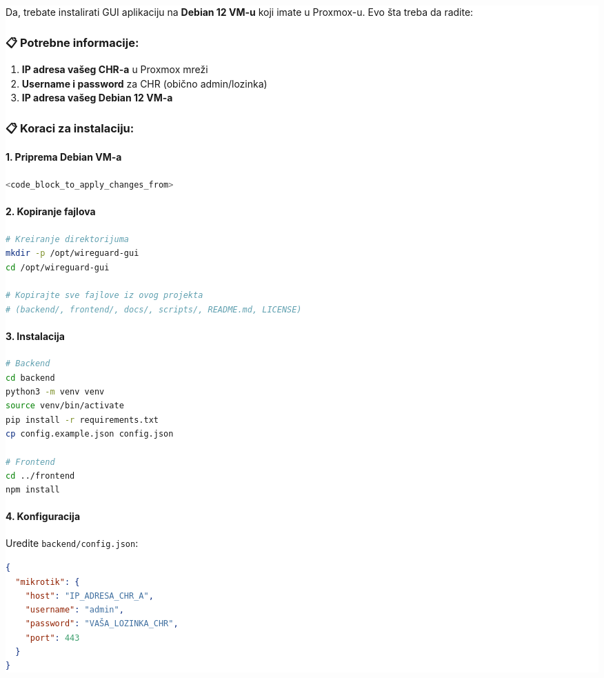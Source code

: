 Da, trebate instalirati GUI aplikaciju na **Debian 12 VM-u** koji imate u Proxmox-u. Evo šta treba da radite:

### 📋 Potrebne informacije:

1. **IP adresa vašeg CHR-a** u Proxmox mreži
2. **Username i password** za CHR (obično admin/lozinka)
3. **IP adresa vašeg Debian 12 VM-a**

### 📋 Koraci za instalaciju:

#### 1. Priprema Debian VM-a
```bash
<code_block_to_apply_changes_from>
```

#### 2. Kopiranje fajlova
```bash
# Kreiranje direktorijuma
mkdir -p /opt/wireguard-gui
cd /opt/wireguard-gui

# Kopirajte sve fajlove iz ovog projekta
# (backend/, frontend/, docs/, scripts/, README.md, LICENSE)
```

#### 3. Instalacija
```bash
# Backend
cd backend
python3 -m venv venv
source venv/bin/activate
pip install -r requirements.txt
cp config.example.json config.json

# Frontend
cd ../frontend
npm install
```

#### 4. Konfiguracija
Uredite `backend/config.json`:
```json
{
  "mikrotik": {
    "host": "IP_ADRESA_CHR_A",
    "username": "admin",
    "password": "VAŠA_LOZINKA_CHR",
    "port": 443
  }
}
```

